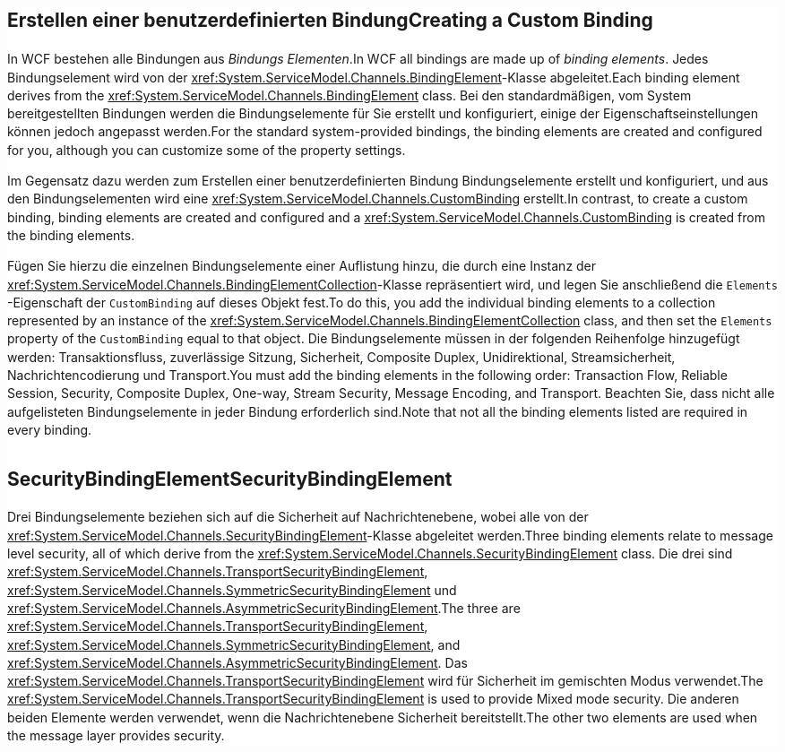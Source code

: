 ## <a name="creating-a-custom-binding"></a><span data-ttu-id="c8832-108">Erstellen einer benutzerdefinierten Bindung</span><span class="sxs-lookup"><span data-stu-id="c8832-108">Creating a Custom Binding</span></span>  

 <span data-ttu-id="c8832-109">In WCF bestehen alle Bindungen aus *Bindungs Elementen*.</span><span class="sxs-lookup"><span data-stu-id="c8832-109">In WCF all bindings are made up of *binding elements*.</span></span> <span data-ttu-id="c8832-110">Jedes Bindungselement wird von der <xref:System.ServiceModel.Channels.BindingElement>-Klasse abgeleitet.</span><span class="sxs-lookup"><span data-stu-id="c8832-110">Each binding element derives from the <xref:System.ServiceModel.Channels.BindingElement> class.</span></span> <span data-ttu-id="c8832-111">Bei den standardmäßigen, vom System bereitgestellten Bindungen werden die Bindungselemente für Sie erstellt und konfiguriert, einige der Eigenschaftseinstellungen können jedoch angepasst werden.</span><span class="sxs-lookup"><span data-stu-id="c8832-111">For the standard system-provided bindings, the binding elements are created and configured for you, although you can customize some of the property settings.</span></span>  
  
 <span data-ttu-id="c8832-112">Im Gegensatz dazu werden zum Erstellen einer benutzerdefinierten Bindung Bindungselemente erstellt und konfiguriert, und aus den Bindungselementen wird eine <xref:System.ServiceModel.Channels.CustomBinding> erstellt.</span><span class="sxs-lookup"><span data-stu-id="c8832-112">In contrast, to create a custom binding, binding elements are created and configured and a <xref:System.ServiceModel.Channels.CustomBinding> is created from the binding elements.</span></span>  
  
 <span data-ttu-id="c8832-113">Fügen Sie hierzu die einzelnen Bindungselemente einer Auflistung hinzu, die durch eine Instanz der <xref:System.ServiceModel.Channels.BindingElementCollection>-Klasse repräsentiert wird, und legen Sie anschließend die `Elements`-Eigenschaft der `CustomBinding` auf dieses Objekt fest.</span><span class="sxs-lookup"><span data-stu-id="c8832-113">To do this, you add the individual binding elements to a collection represented by an instance of the <xref:System.ServiceModel.Channels.BindingElementCollection> class, and then set the `Elements` property of the `CustomBinding` equal to that object.</span></span> <span data-ttu-id="c8832-114">Die Bindungselemente müssen in der folgenden Reihenfolge hinzugefügt werden: Transaktionsfluss, zuverlässige Sitzung, Sicherheit, Composite Duplex, Unidirektional, Streamsicherheit, Nachrichtencodierung und Transport.</span><span class="sxs-lookup"><span data-stu-id="c8832-114">You must add the binding elements in the following order: Transaction Flow, Reliable Session, Security, Composite Duplex, One-way, Stream Security, Message Encoding, and Transport.</span></span> <span data-ttu-id="c8832-115">Beachten Sie, dass nicht alle aufgelisteten Bindungselemente in jeder Bindung erforderlich sind.</span><span class="sxs-lookup"><span data-stu-id="c8832-115">Note that not all the binding elements listed are required in every binding.</span></span>  
  
## <a name="securitybindingelement"></a><span data-ttu-id="c8832-116">SecurityBindingElement</span><span class="sxs-lookup"><span data-stu-id="c8832-116">SecurityBindingElement</span></span>  

 <span data-ttu-id="c8832-117">Drei Bindungselemente beziehen sich auf die Sicherheit auf Nachrichtenebene, wobei alle von der <xref:System.ServiceModel.Channels.SecurityBindingElement>-Klasse abgeleitet werden.</span><span class="sxs-lookup"><span data-stu-id="c8832-117">Three binding elements relate to message level security, all of which derive from the <xref:System.ServiceModel.Channels.SecurityBindingElement> class.</span></span> <span data-ttu-id="c8832-118">Die drei sind <xref:System.ServiceModel.Channels.TransportSecurityBindingElement>, <xref:System.ServiceModel.Channels.SymmetricSecurityBindingElement> und <xref:System.ServiceModel.Channels.AsymmetricSecurityBindingElement>.</span><span class="sxs-lookup"><span data-stu-id="c8832-118">The three are <xref:System.ServiceModel.Channels.TransportSecurityBindingElement>, <xref:System.ServiceModel.Channels.SymmetricSecurityBindingElement>, and <xref:System.ServiceModel.Channels.AsymmetricSecurityBindingElement>.</span></span> <span data-ttu-id="c8832-119">Das <xref:System.ServiceModel.Channels.TransportSecurityBindingElement> wird für Sicherheit im gemischten Modus verwendet.</span><span class="sxs-lookup"><span data-stu-id="c8832-119">The <xref:System.ServiceModel.Channels.TransportSecurityBindingElement> is used to provide Mixed mode security.</span></span> <span data-ttu-id="c8832-120">Die anderen beiden Elemente werden verwendet, wenn die Nachrichtenebene Sicherheit bereitstellt.</span><span class="sxs-lookup"><span data-stu-id="c8832-120">The other two elements are used when the message layer provides security.</span></span>  
  